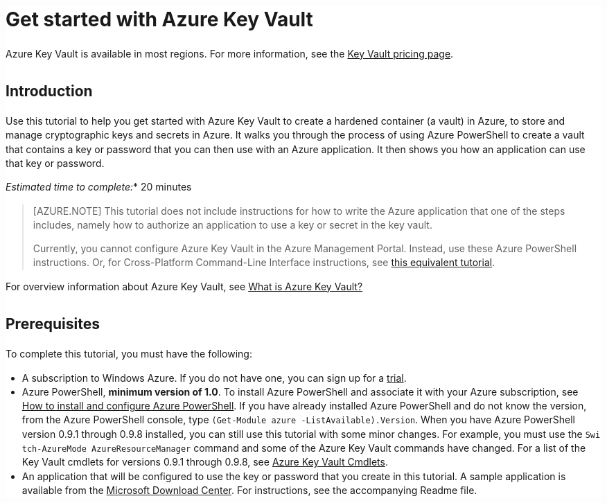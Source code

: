 <properties
	pageTitle="Get started with Azure Key Vault | Windows Azure"
	description="Use this tutorial to help you get started with Azure Key Vault to create a hardened container in Azure, to store and manage cryptographic keys and secrets in Azure."
	services="key-vault"
	documentationCenter=""
	authors="cabailey"
	manager="mbaldwin"
	tags="azure-resource-manager"/>

<tags
	ms.service="key-vault"
	ms.date="11/10/2015"
	wacn.date=""/>

# Get started with Azure Key Vault #
Azure Key Vault is available in most regions. For more information, see the [Key Vault pricing page](../../../../home/features/key-vault/#price).

## Introduction  
Use this tutorial to help you get started with Azure Key Vault to create a hardened container (a vault) in Azure, to store and manage cryptographic keys and secrets in Azure. It walks you through the process of using Azure PowerShell to create a vault that contains a key or password that you can then use with an Azure application. It then shows you how an application can use that key or password.

*Estimated time to complete:** 20 minutes

>[AZURE.NOTE]  This tutorial does not include instructions for how to write the Azure application that one of the steps includes, namely how to authorize an application to use a key or secret in the key vault.
>
>Currently, you cannot configure Azure Key Vault in the Azure Management Portal. Instead, use these Azure PowerShell instructions. Or, for Cross-Platform Command-Line Interface instructions, see [this equivalent tutorial](/documentation/articles/key-vault-manage-with-cli).

For overview information about Azure Key Vault, see [What is Azure Key Vault?](/documentation/articles/key-vault-whatis)

## Prerequisites

To complete this tutorial, you must have the following:

- A subscription to Windows Azure. If you do not have one, you can sign up for a [trial](../../../../pricing/1rmb-trial).
- Azure PowerShell, **minimum version of 1.0**. To install Azure PowerShell and associate it with your Azure subscription, see [How to install and configure Azure PowerShell](/documentation/articles/powershell-install-configure). If you have already installed Azure PowerShell and do not know the version, from the Azure PowerShell console, type `(Get-Module azure -ListAvailable).Version`. When you have Azure PowerShell version 0.9.1 through 0.9.8 installed, you can still use this tutorial with some minor changes. For example, you must use the `Switch-AzureMode AzureResourceManager` command and some of the Azure Key Vault commands have changed. For a list of the Key Vault cmdlets for versions 0.9.1 through 0.9.8, see [Azure Key Vault Cmdlets](https://msdn.microsoft.com/zh-cn/library/azure/dn868052\(v=azure.98\).aspx). 
- An application that will be configured to use the key or password that you create in this tutorial. A sample application is available from the [Microsoft Download Center](http://www.microsoft.com/download/details.aspx?id=45343). For instructions, see the accompanying Readme file.
